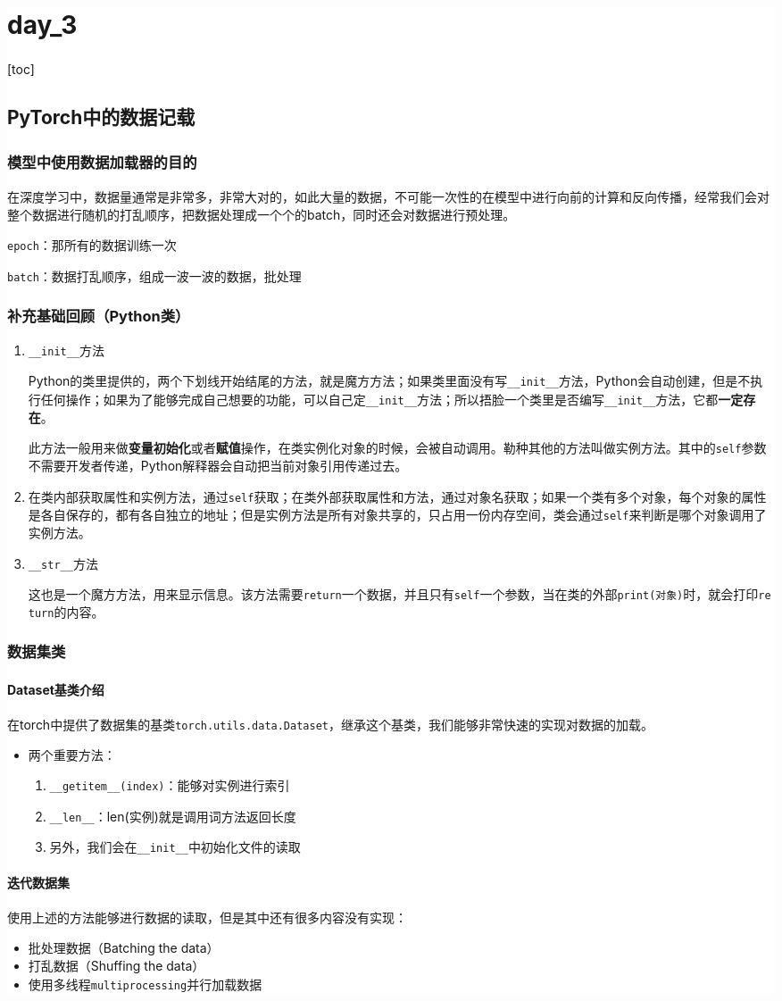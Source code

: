 # day_3

[toc]



## PyTorch中的数据记载

### 模型中使用数据加载器的目的

在深度学习中，数据量通常是非常多，非常大对的，如此大量的数据，不可能一次性的在模型中进行向前的计算和反向传播，经常我们会对整个数据进行随机的打乱顺序，把数据处理成一个个的batch，同时还会对数据进行预处理。

`epoch`：那所有的数据训练一次

`batch`：数据打乱顺序，组成一波一波的数据，批处理



### 补充基础回顾（Python类）

1. `__init__`方法

   Python的类里提供的，两个下划线开始结尾的方法，就是魔方方法；如果类里面没有写`__init__`方法，Python会自动创建，但是不执行任何操作；如果为了能够完成自己想要的功能，可以自己定`__init__`方法；所以捂脸一个类里是否编写`__init__`方法，它都**一定存在**。

   此方法一般用来做**变量初始化**或者**赋值**操作，在类实例化对象的时候，会被自动调用。勒种其他的方法叫做实例方法。其中的`self`参数不需要开发者传递，Python解释器会自动把当前对象引用传递过去。

2. 在类内部获取属性和实例方法，通过`self`获取；在类外部获取属性和方法，通过对象名获取；如果一个类有多个对象，每个对象的属性是各自保存的，都有各自独立的地址；但是实例方法是所有对象共享的，只占用一份内存空间，类会通过`self`来判断是哪个对象调用了实例方法。

3. `__str__`方法

   这也是一个魔方方法，用来显示信息。该方法需要`return`一个数据，并且只有`self`一个参数，当在类的外部`print(对象)`时，就会打印`return`的内容。



### 数据集类

#### Dataset基类介绍

在torch中提供了数据集的基类`torch.utils.data.Dataset`，继承这个基类，我们能够非常快速的实现对数据的加载。

* 两个重要方法：

  1. `__getitem__(index)`：能够对实例进行索引

  2. `__len__`：len(实例)就是调用词方法返回长度
  3. 另外，我们会在`__init__`中初始化文件的读取

#### 迭代数据集

使用上述的方法能够进行数据的读取，但是其中还有很多内容没有实现：

* 批处理数据（Batching the data）
* 打乱数据（Shuffing the data）
* 使用多线程`multiprocessing`并行加载数据
